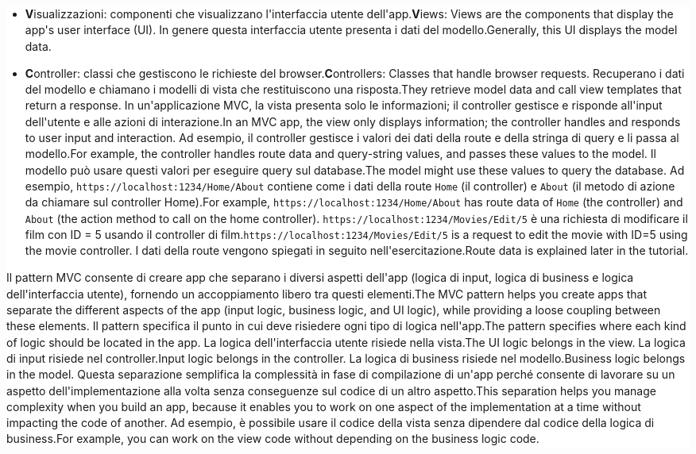 * <span data-ttu-id="2f5b6-113">**V**isualizzazioni: componenti che visualizzano l'interfaccia utente dell'app.</span><span class="sxs-lookup"><span data-stu-id="2f5b6-113">**V**iews: Views are the components that display the app's user interface (UI).</span></span> <span data-ttu-id="2f5b6-114">In genere questa interfaccia utente presenta i dati del modello.</span><span class="sxs-lookup"><span data-stu-id="2f5b6-114">Generally, this UI displays the model data.</span></span>

* <span data-ttu-id="2f5b6-115">**C**ontroller: classi che gestiscono le richieste del browser.</span><span class="sxs-lookup"><span data-stu-id="2f5b6-115">**C**ontrollers: Classes that handle browser requests.</span></span> <span data-ttu-id="2f5b6-116">Recuperano i dati del modello e chiamano i modelli di vista che restituiscono una risposta.</span><span class="sxs-lookup"><span data-stu-id="2f5b6-116">They retrieve model data and call view templates that return a response.</span></span> <span data-ttu-id="2f5b6-117">In un'applicazione MVC, la vista presenta solo le informazioni; il controller gestisce e risponde all'input dell'utente e alle azioni di interazione.</span><span class="sxs-lookup"><span data-stu-id="2f5b6-117">In an MVC app, the view only displays information; the controller handles and responds to user input and interaction.</span></span> <span data-ttu-id="2f5b6-118">Ad esempio, il controller gestisce i valori dei dati della route e della stringa di query e li passa al modello.</span><span class="sxs-lookup"><span data-stu-id="2f5b6-118">For example, the controller handles route data and query-string values, and passes these values to the model.</span></span> <span data-ttu-id="2f5b6-119">Il modello può usare questi valori per eseguire query sul database.</span><span class="sxs-lookup"><span data-stu-id="2f5b6-119">The model might use these values to query the database.</span></span> <span data-ttu-id="2f5b6-120">Ad esempio, `https://localhost:1234/Home/About` contiene come i dati della route `Home` (il controller) e `About` (il metodo di azione da chiamare sul controller Home).</span><span class="sxs-lookup"><span data-stu-id="2f5b6-120">For example, `https://localhost:1234/Home/About` has route data of `Home` (the controller) and `About` (the action method to call on the home controller).</span></span> <span data-ttu-id="2f5b6-121">`https://localhost:1234/Movies/Edit/5` è una richiesta di modificare il film con ID = 5 usando il controller di film.</span><span class="sxs-lookup"><span data-stu-id="2f5b6-121">`https://localhost:1234/Movies/Edit/5` is a request to edit the movie with ID=5 using the movie controller.</span></span> <span data-ttu-id="2f5b6-122">I dati della route vengono spiegati in seguito nell'esercitazione.</span><span class="sxs-lookup"><span data-stu-id="2f5b6-122">Route data is explained later in the tutorial.</span></span>

<span data-ttu-id="2f5b6-123">Il pattern MVC consente di creare app che separano i diversi aspetti dell'app (logica di input, logica di business e logica dell'interfaccia utente), fornendo un accoppiamento libero tra questi elementi.</span><span class="sxs-lookup"><span data-stu-id="2f5b6-123">The MVC pattern helps you create apps that separate the different aspects of the app (input logic, business logic, and UI logic), while providing a loose coupling between these elements.</span></span> <span data-ttu-id="2f5b6-124">Il pattern specifica il punto in cui deve risiedere ogni tipo di logica nell'app.</span><span class="sxs-lookup"><span data-stu-id="2f5b6-124">The pattern specifies where each kind of logic should be located in the app.</span></span> <span data-ttu-id="2f5b6-125">La logica dell'interfaccia utente risiede nella vista.</span><span class="sxs-lookup"><span data-stu-id="2f5b6-125">The UI logic belongs in the view.</span></span> <span data-ttu-id="2f5b6-126">La logica di input risiede nel controller.</span><span class="sxs-lookup"><span data-stu-id="2f5b6-126">Input logic belongs in the controller.</span></span> <span data-ttu-id="2f5b6-127">La logica di business risiede nel modello.</span><span class="sxs-lookup"><span data-stu-id="2f5b6-127">Business logic belongs in the model.</span></span> <span data-ttu-id="2f5b6-128">Questa separazione semplifica la complessità in fase di compilazione di un'app perché consente di lavorare su un aspetto dell'implementazione alla volta senza conseguenze sul codice di un altro aspetto.</span><span class="sxs-lookup"><span data-stu-id="2f5b6-128">This separation helps you manage complexity when you build an app, because it enables you to work on one aspect of the implementation at a time without impacting the code of another.</span></span> <span data-ttu-id="2f5b6-129">Ad esempio, è possibile usare il codice della vista senza dipendere dal codice della logica di business.</span><span class="sxs-lookup"><span data-stu-id="2f5b6-129">For example, you can work on the view code without depending on the business logic code.</span></span>
